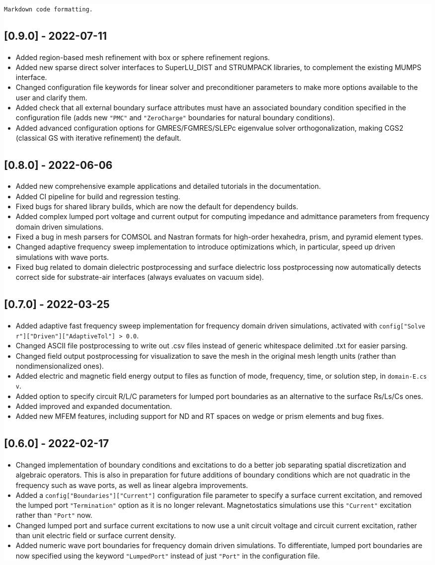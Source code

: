     Markdown code formatting.

## [0.9.0] - 2022-07-11

  - Added region-based mesh refinement with box or sphere refinement regions.
  - Added new sparse direct solver interfaces to SuperLU_DIST and STRUMPACK libraries, to
    complement the existing MUMPS interface.
  - Changed configuration file keywords for linear solver and preconditioner parameters to
    make more options available to the user and clarify them.
  - Added check that all external boundary surface attributes must have an associated
    boundary condition specified in the configuration file (adds new `"PMC"` and
    `"ZeroCharge"` boundaries for natural boundary conditions).
  - Added advanced configuration options for GMRES/FGMRES/SLEPc eigenvalue solver
    orthogonalization, making CGS2 (classical GS with iterative refinement) the default.

## [0.8.0] - 2022-06-06

  - Added new comprehensive example applications and detailed tutorials in the
    documentation.
  - Added CI pipeline for build and regression testing.
  - Fixed bugs for shared library builds, which are now the default for dependency builds.
  - Added complex lumped port voltage and current output for computing impedance and
    admittance parameters from frequency domain driven simulations.
  - Fixed a bug in mesh parsers for COMSOL and Nastran formats for high-order hexahedra,
    prism, and pyramid element types.
  - Changed adaptive frequency sweep implementation to introduce optimizations which, in
    particular, speed up driven simulations with wave ports.
  - Fixed bug related to domain dielectric postprocessing and surface dielectric loss
    postprocessing now automatically detects correct side for substrate-air interfaces
    (always evaluates on vacuum side).

## [0.7.0] - 2022-03-25

  - Added adaptive fast frequency sweep implementation for frequency domain driven
    simulations, activated with `config["Solver"]["Driven"]["AdaptiveTol"] > 0.0`.
  - Changed ASCII file postprocessing to write out .csv files instead of generic whitespace
    delimited .txt for easier parsing.
  - Changed field output postprocessing for visualization to save the mesh in the original
    mesh length units (rather than nondimensionalized ones).
  - Added electric and magnetic field energy output to files as function of mode, frequency,
    time, or solution step, in `domain-E.csv`.
  - Added option to specify circuit R/L/C parameters for lumped port boundaries as an
    alternative to the surface Rs/Ls/Cs ones.
  - Added improved and expanded documentation.
  - Added new MFEM features, including support for ND and RT spaces on wedge or prism
    elements and bug fixes.

## [0.6.0] - 2022-02-17

  - Changed implementation of boundary conditions and excitations to do a better job
    separating spatial discretization and algebraic operators. This is also in preparation
    for future additions of boundary conditions which are not quadratic in the frequency
    such as wave ports, as well as linear algebra improvements.
  - Added a `config["Boundaries"]["Current"]` configuration file parameter to specify a
    surface current excitation, and removed the lumped port `"Termination"` option as it is
    no longer relevant. Magnetostatics simulations use this `"Current"` excitation rather
    than `"Port"` now.
  - Changed lumped port and surface current excitations to now use a unit circuit voltage
    and circuit current excitation, rather than unit electric field or surface current
    density.
  - Added numeric wave port boundaries for frequency domain driven simulations. To
    differentiate, lumped port boundaries are now specified using the keyword
    `"LumpedPort"` instead of just `"Port"` in the configuration file.